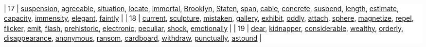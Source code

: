 |  17   |                                                                                                                                                                                                                                                                                                                                                                                                                                                                                         [suspension](http://www.xianglesong.com/word/suspension), [agreeable](http://www.xianglesong.com/word/agreeable), [situation](http://www.xianglesong.com/word/situation), [locate](http://www.xianglesong.com/word/locate), [immortal](http://www.xianglesong.com/word/immortal), [Brooklyn](http://www.xianglesong.com/word/Brooklyn), [Staten](http://www.xianglesong.com/word/Staten), [span](http://www.xianglesong.com/word/span), [cable](http://www.xianglesong.com/word/cable), [concrete](http://www.xianglesong.com/word/concrete), [suspend](http://www.xianglesong.com/word/suspend), [length](http://www.xianglesong.com/word/length), [estimate](http://www.xianglesong.com/word/estimate), [capacity](http://www.xianglesong.com/word/capacity), [immensity](http://www.xianglesong.com/word/immensity), [elegant](http://www.xianglesong.com/word/elegant), [faintly](http://www.xianglesong.com/word/faintly)                                                                                                                                                                                                                                                                                                                                                                                                                                                                                         |
|  18   |                                                                                                                                                                                                                                                                                                                                                                                                                                                                 [current](http://www.xianglesong.com/word/current), [sculpture](http://www.xianglesong.com/word/sculpture), [mistaken](http://www.xianglesong.com/word/mistaken), [gallery](http://www.xianglesong.com/word/gallery), [exhibit](http://www.xianglesong.com/word/exhibit), [oddly](http://www.xianglesong.com/word/oddly), [attach](http://www.xianglesong.com/word/attach), [sphere](http://www.xianglesong.com/word/sphere), [magnetize](http://www.xianglesong.com/word/magnetize), [repel](http://www.xianglesong.com/word/repel), [flicker](http://www.xianglesong.com/word/flicker), [emit](http://www.xianglesong.com/word/emit), [flash](http://www.xianglesong.com/word/flash), [prehistoric](http://www.xianglesong.com/word/prehistoric), [electronic](http://www.xianglesong.com/word/electronic), [peculiar](http://www.xianglesong.com/word/peculiar), [shock](http://www.xianglesong.com/word/shock), [emotionally](http://www.xianglesong.com/word/emotionally)                                                                                                                                                                                                                                                                                                                                                                                                                                                                 |
|  19   |                                                                                                                                                                                                                                                                                                                                                                                                                                                                                                                                                                                                                [dear](http://www.xianglesong.com/word/dear), [kidnapper](http://www.xianglesong.com/word/kidnapper), [considerable](http://www.xianglesong.com/word/considerable), [wealthy](http://www.xianglesong.com/word/wealthy), [orderly](http://www.xianglesong.com/word/orderly), [disappearance](http://www.xianglesong.com/word/disappearance), [anonymous](http://www.xianglesong.com/word/anonymous), [ransom](http://www.xianglesong.com/word/ransom), [cardboard](http://www.xianglesong.com/word/cardboard), [withdraw](http://www.xianglesong.com/word/withdraw), [punctually](http://www.xianglesong.com/word/punctually), [astound](http://www.xianglesong.com/word/astound)                                                                                                                                                                                                                                                                                                                                                                                                                                                                                                                                                                                                                |